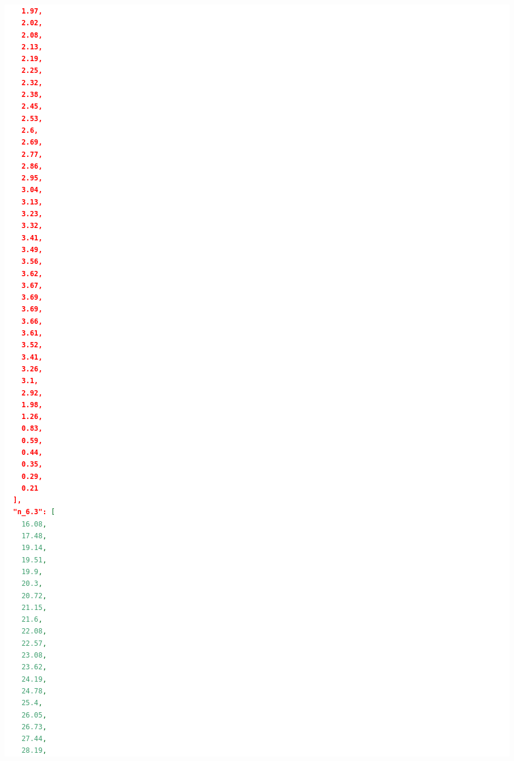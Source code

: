 ```json
    1.97,
    2.02,
    2.08,
    2.13,
    2.19,
    2.25,
    2.32,
    2.38,
    2.45,
    2.53,
    2.6,
    2.69,
    2.77,
    2.86,
    2.95,
    3.04,
    3.13,
    3.23,
    3.32,
    3.41,
    3.49,
    3.56,
    3.62,
    3.67,
    3.69,
    3.69,
    3.66,
    3.61,
    3.52,
    3.41,
    3.26,
    3.1,
    2.92,
    1.98,
    1.26,
    0.83,
    0.59,
    0.44,
    0.35,
    0.29,
    0.21
  ],
  "n_6.3": [
    16.08,
    17.48,
    19.14,
    19.51,
    19.9,
    20.3,
    20.72,
    21.15,
    21.6,
    22.08,
    22.57,
    23.08,
    23.62,
    24.19,
    24.78,
    25.4,
    26.05,
    26.73,
    27.44,
    28.19,
```